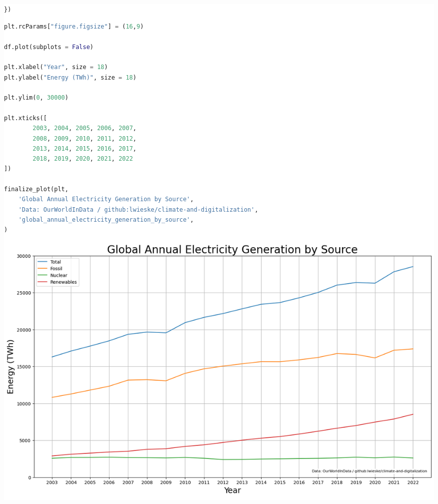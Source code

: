 ```python
})
```


```python
plt.rcParams["figure.figsize"] = (16,9)

df.plot(subplots = False)

plt.xlabel("Year", size = 18)
plt.ylabel("Energy (TWh)", size = 18)

plt.ylim(0, 30000)

plt.xticks([
        2003, 2004, 2005, 2006, 2007,
        2008, 2009, 2010, 2011, 2012,
        2013, 2014, 2015, 2016, 2017,
        2018, 2019, 2020, 2021, 2022
])

finalize_plot(plt,
    'Global Annual Electricity Generation by Source',
    'Data: OurWorldInData / github:lwieske/climate-and-digitalization',
    'global_annual_electricity_generation_by_source',
)
```


    
![png](README_files/README_41_0.png)
    